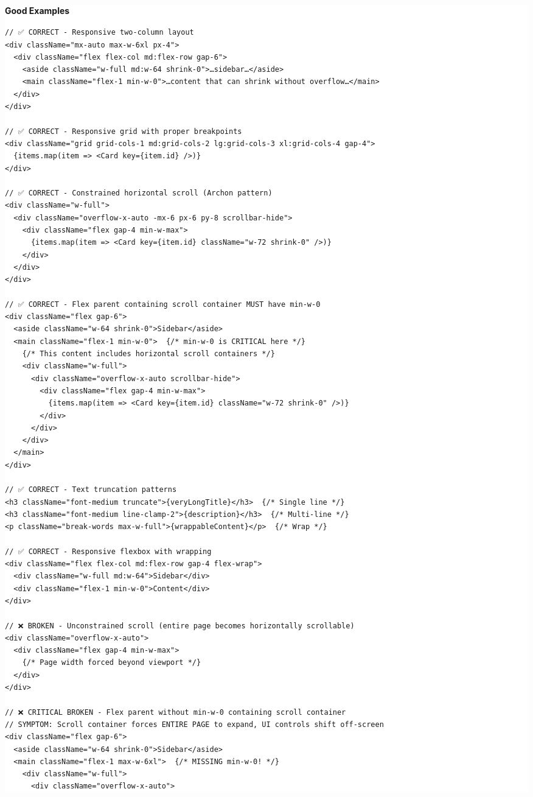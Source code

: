 **Good Examples**
```tsx
// ✅ CORRECT - Responsive two-column layout
<div className="mx-auto max-w-6xl px-4">
  <div className="flex flex-col md:flex-row gap-6">
    <aside className="w-full md:w-64 shrink-0">…sidebar…</aside>
    <main className="flex-1 min-w-0">…content that can shrink without overflow…</main>
  </div>
</div>

// ✅ CORRECT - Responsive grid with proper breakpoints
<div className="grid grid-cols-1 md:grid-cols-2 lg:grid-cols-3 xl:grid-cols-4 gap-4">
  {items.map(item => <Card key={item.id} />)}
</div>

// ✅ CORRECT - Constrained horizontal scroll (Archon pattern)
<div className="w-full">
  <div className="overflow-x-auto -mx-6 px-6 py-8 scrollbar-hide">
    <div className="flex gap-4 min-w-max">
      {items.map(item => <Card key={item.id} className="w-72 shrink-0" />)}
    </div>
  </div>
</div>

// ✅ CORRECT - Flex parent containing scroll container MUST have min-w-0
<div className="flex gap-6">
  <aside className="w-64 shrink-0">Sidebar</aside>
  <main className="flex-1 min-w-0">  {/* min-w-0 is CRITICAL here */}
    {/* This content includes horizontal scroll containers */}
    <div className="w-full">
      <div className="overflow-x-auto scrollbar-hide">
        <div className="flex gap-4 min-w-max">
          {items.map(item => <Card key={item.id} className="w-72 shrink-0" />)}
        </div>
      </div>
    </div>
  </main>
</div>

// ✅ CORRECT - Text truncation patterns
<h3 className="font-medium truncate">{veryLongTitle}</h3>  {/* Single line */}
<h3 className="font-medium line-clamp-2">{description}</h3>  {/* Multi-line */}
<p className="break-words max-w-full">{wrappableContent}</p>  {/* Wrap */}

// ✅ CORRECT - Responsive flexbox with wrapping
<div className="flex flex-col md:flex-row gap-4 flex-wrap">
  <div className="w-full md:w-64">Sidebar</div>
  <div className="flex-1 min-w-0">Content</div>
</div>

// ❌ BROKEN - Unconstrained scroll (entire page becomes horizontally scrollable)
<div className="overflow-x-auto">
  <div className="flex gap-4 min-w-max">
    {/* Page width forced beyond viewport */}
  </div>
</div>

// ❌ CRITICAL BROKEN - Flex parent without min-w-0 containing scroll container
// SYMPTOM: Scroll container forces ENTIRE PAGE to expand, UI controls shift off-screen
<div className="flex gap-6">
  <aside className="w-64 shrink-0">Sidebar</aside>
  <main className="flex-1 max-w-6xl">  {/* MISSING min-w-0! */}
    <div className="w-full">
      <div className="overflow-x-auto">
```